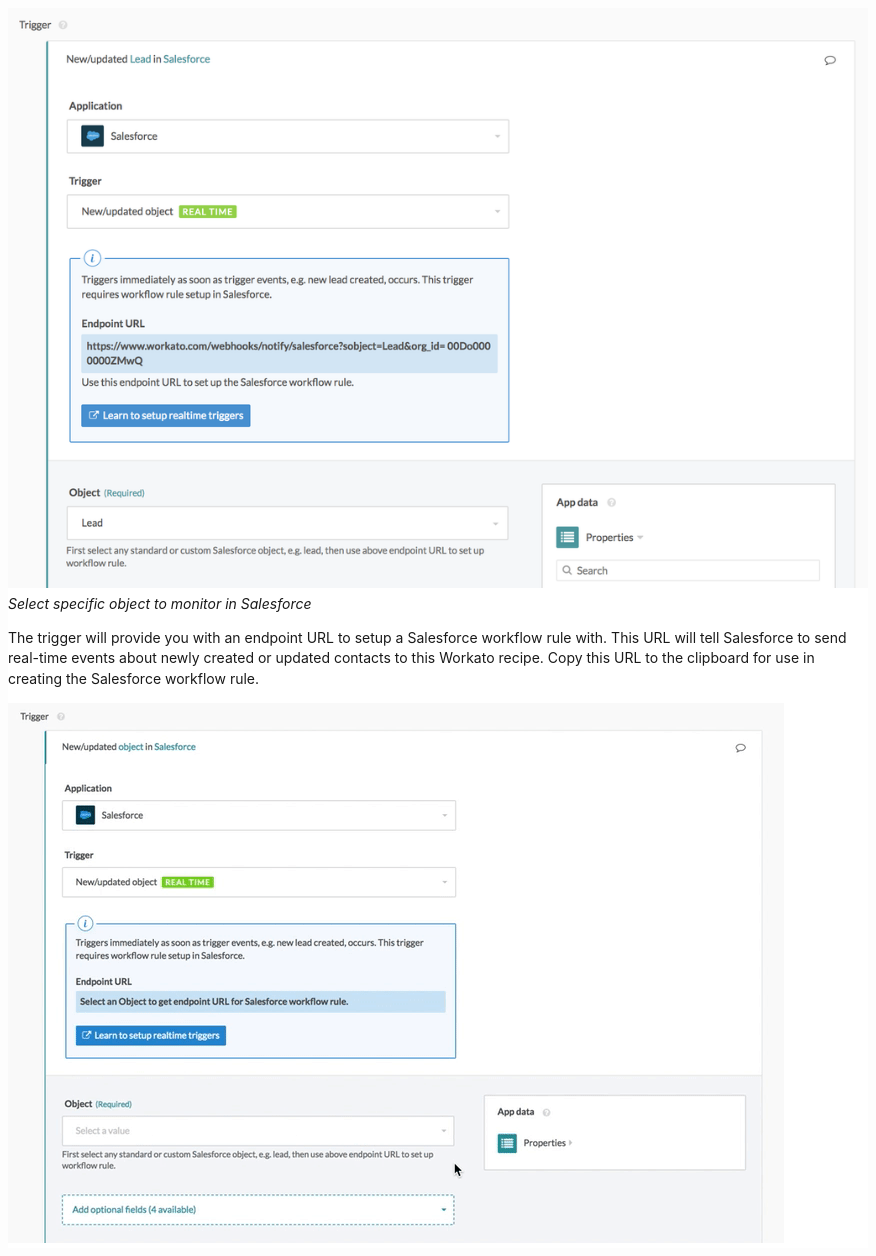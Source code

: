 ![Select specific object to monitor in Salesforce](/assets/images/salesforce-docs/select-object-for-new-or-updated-trigger.png)
*Select specific object to monitor in Salesforce*

The trigger will provide you with an endpoint URL to setup a Salesforce workflow rule with. This URL will tell Salesforce to send real-time events about newly created or updated contacts to this Workato recipe. Copy this URL to the clipboard for use in creating the Salesforce workflow rule.

![Workato generates endpoint URL for Salesforce workflow rule](/assets/images/salesforce-docs/workato-generates-new-updated-workflow-url.gif)